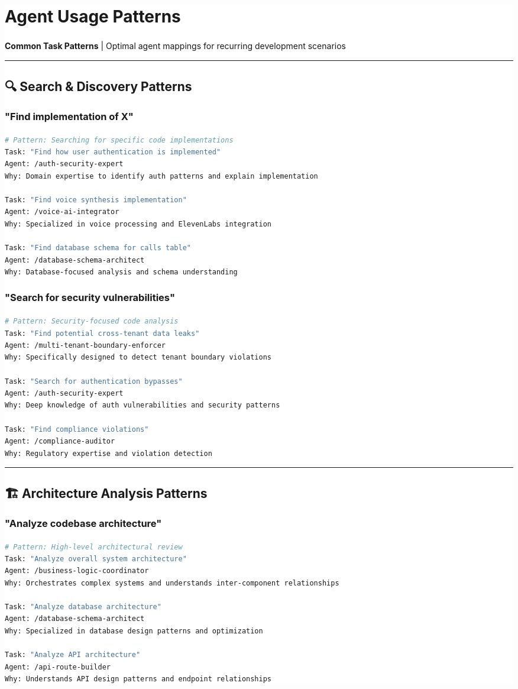 # Agent Usage Patterns

**Common Task Patterns** | Optimal agent mappings for recurring development scenarios

---

## 🔍 Search & Discovery Patterns

### **"Find implementation of X"**
```bash
# Pattern: Searching for specific code implementations
Task: "Find how user authentication is implemented"
Agent: /auth-security-expert
Why: Domain expertise to identify auth patterns and explain implementation

Task: "Find voice synthesis implementation"  
Agent: /voice-ai-integrator
Why: Specialized in voice processing and ElevenLabs integration

Task: "Find database schema for calls table"
Agent: /database-schema-architect  
Why: Database-focused analysis and schema understanding
```

### **"Search for security vulnerabilities"**
```bash
# Pattern: Security-focused code analysis
Task: "Find potential cross-tenant data leaks"
Agent: /multi-tenant-boundary-enforcer
Why: Specifically designed to detect tenant boundary violations

Task: "Search for authentication bypasses"
Agent: /auth-security-expert
Why: Deep knowledge of auth vulnerabilities and security patterns

Task: "Find compliance violations"
Agent: /compliance-auditor
Why: Regulatory expertise and violation detection
```

---

## 🏗️ Architecture Analysis Patterns

### **"Analyze codebase architecture"**
```bash
# Pattern: High-level architectural review
Task: "Analyze overall system architecture"
Agent: /business-logic-coordinator
Why: Orchestrates complex systems and understands inter-component relationships

Task: "Analyze database architecture"  
Agent: /database-schema-architect
Why: Specialized in database design patterns and optimization

Task: "Analyze API architecture"
Agent: /api-route-builder
Why: Understands API design patterns and endpoint relationships
```
